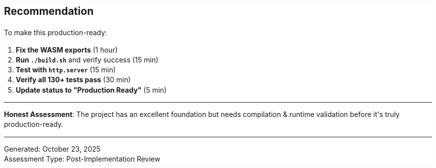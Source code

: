 
## Recommendation

To make this production-ready:

1. **Fix the WASM exports** (1 hour)
2. **Run `./build.sh`** and verify success (15 min)
3. **Test with `http.server`** (15 min)
4. **Verify all 130+ tests pass** (30 min)
5. **Update status to "Production Ready"** (5 min)

---

**Honest Assessment**: The project has an excellent foundation but needs compilation & runtime validation before it's truly production-ready.

---

Generated: October 23, 2025  
Assessment Type: Post-Implementation Review
